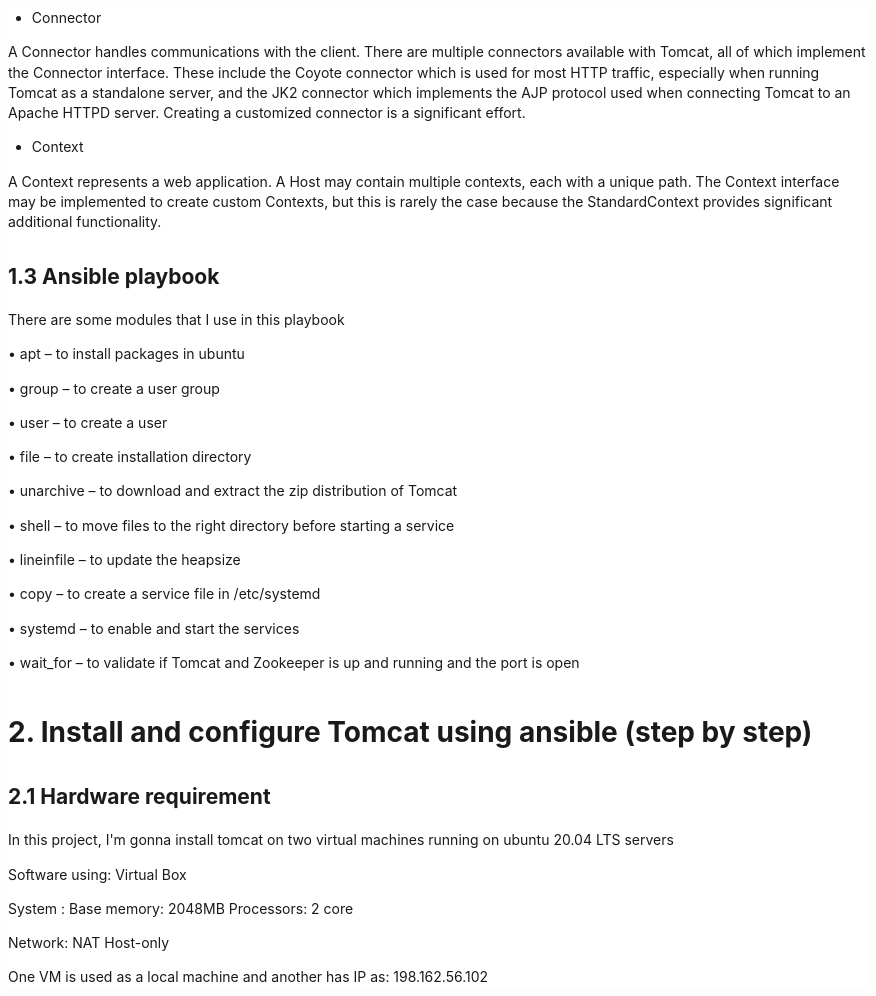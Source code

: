- Connector

A Connector handles communications with the client. There are multiple connectors available with Tomcat, all of which implement the Connector interface. These include the Coyote connector which is used for most HTTP traffic, especially when running Tomcat as a standalone server, and the JK2 connector which implements the AJP protocol used when connecting Tomcat to an Apache HTTPD server. Creating a customized connector is a significant effort.

- Context

A Context represents a web application. A Host may contain multiple contexts, each with a unique path. The Context interface may be implemented to create custom Contexts, but this is rarely the case because the StandardContext provides significant additional functionality.

## 1.3 Ansible playbook

There are some modules that I use in this playbook

•	apt – to install packages in ubuntu

•	group – to create a user group

•	user – to create a user

•	file – to create installation directory

•	unarchive – to download and extract the zip distribution of Tomcat

•	shell – to move files to the right directory before starting a service

•	lineinfile – to update the heapsize

•	copy – to create a service file in /etc/systemd

•	systemd – to enable and start the services

•	wait_for – to validate if Tomcat and Zookeeper is up and running and the port is open
# 2. Install and configure Tomcat using ansible (step by step)
 
## 2.1 Hardware requirement
 

In this project, I'm gonna install tomcat on two virtual machines running on ubuntu 20.04 LTS servers
 
Software using: Virtual Box

System :
    Base memory: 2048MB 
    Processors: 2 core
    
Network:
    NAT 
    Host-only 
    
One VM is used as a local machine and another has IP as: 198.162.56.102

